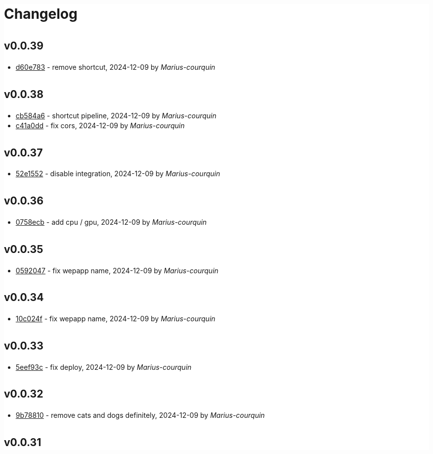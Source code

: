 # Changelog

## v0.0.39

- [d60e783](/d60e783b3f5a902b0ad92569189ab24e178cb196) - remove shortcut, 2024-12-09 by *Marius-courquin*


## v0.0.38

- [cb584a6](/cb584a6b0be8e3707d8fbf4df0e37701fa7c682e) - shortcut pipeline, 2024-12-09 by *Marius-courquin*
- [c41a0dd](/c41a0dd69863b3418b5855317e5989079ff4ca94) - fix cors, 2024-12-09 by *Marius-courquin*


## v0.0.37

- [52e1552](/52e155231a0e4968c09a40b7d16215edeabedfe0) - disable integration, 2024-12-09 by *Marius-courquin*


## v0.0.36

- [0758ecb](/0758ecb78ac6384feee553e0ba5060f2ce3e4cfa) - add cpu / gpu, 2024-12-09 by *Marius-courquin*


## v0.0.35

- [0592047](/05920471ad904dd27aa2cf27086e74aebf1323cd) - fix wepapp name, 2024-12-09 by *Marius-courquin*


## v0.0.34

- [10c024f](/10c024fee8c7200772705aa65eb48c041e017691) - fix wepapp name, 2024-12-09 by *Marius-courquin*


## v0.0.33

- [5eef93c](/5eef93c7d14d45b38ed803923d565bf370fe02bf) - fix deploy, 2024-12-09 by *Marius-courquin*


## v0.0.32

- [9b78810](/9b78810d9867b545e6d392671066a8ffbee423a8) - remove cats and dogs definitely, 2024-12-09 by *Marius-courquin*


## v0.0.31
